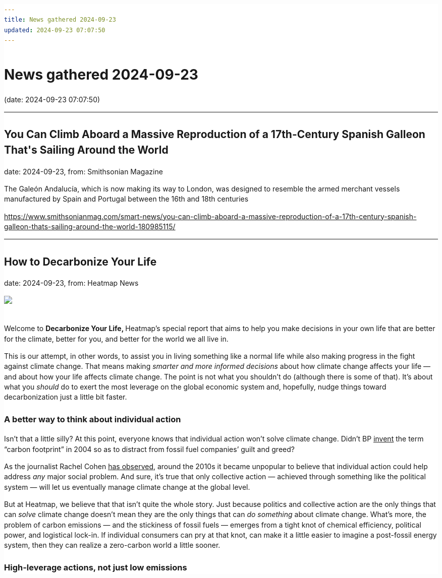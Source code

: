 ```yaml
---
title: News gathered 2024-09-23
updated: 2024-09-23 07:07:50
---
```


# News gathered 2024-09-23

(date: 2024-09-23 07:07:50)

---

## You Can Climb Aboard a Massive Reproduction of a 17th-Century Spanish Galleon That's Sailing Around the World

date: 2024-09-23, from: Smithsonian Magazine

The Galeón Andalucía, which is now making its way to London, was designed to resemble the armed merchant vessels manufactured by Spain and Portugal between the 16th and 18th centuries 

<https://www.smithsonianmag.com/smart-news/you-can-climb-aboard-a-massive-reproduction-of-a-17th-century-spanish-galleon-thats-sailing-around-the-world-180985115/>

---

## How to Decarbonize Your Life

date: 2024-09-23, from: Heatmap News


<img src="https://heatmap.news/media-library/eyJhbGciOiJIUzI1NiIsInR5cCI6IkpXVCJ9.eyJpbWFnZSI6Imh0dHBzOi8vYXNzZXRzLnJibC5tcy81MzY1Mzg1NS9vcmlnaW4uanBnIiwiZXhwaXJlc19hdCI6MTc1MjA4OTMwOH0.4yxx3a-4gCcnkDJBuDQgKeCmJfFrrgkisP72a7Un4-c/image.jpg?width=1200&height=800&coordinates=147%2C0%2C253%2C0"/><br/><br/><p class="drop-caps">
	Welcome to <strong>Decarbonize Your Life, </strong>Heatmap’s special report that aims to help you make decisions in your own life that are better for the climate, better for you, and better for the world we all live in.<br/>
</p><p>
	This is our attempt, in other words, to assist you in living something like a normal life while also making progress in the fight against climate change. That means making <em><em>smarter and more informed decisions </em></em>about how climate change affects your life — and about how your life affects climate change. The point is not what you shouldn’t do (although there is some of that). It’s about what you <em><em>should</em></em> do to exert the most leverage on the global economic system and, hopefully, nudge things toward decarbonization just a little bit faster.
</p><h3>A better way to think about individual action</h3><p>
	Isn’t that a little silly? At this point, everyone knows that individual action won’t solve climate change. Didn’t BP <a href="https://www.theguardian.com/commentisfree/2021/aug/23/big-oil-coined-carbon-footprints-to-blame-us-for-their-greed-keep-them-on-the-hook" rel="noopener noreferrer" target="_blank"><u>invent</u></a> the term “carbon footprint” in 2004 so as to distract from fossil fuel companies’ guilt and greed?
</p><p>
	As the journalist Rachel Cohen <a href="https://www.vox.com/culture/368201/volunteer-charity-donations-systemic-change-activism-nonprofits-loneliness-philanthropy" rel="noopener noreferrer" target="_blank"><u>has observed</u></a>, around the 2010s it became unpopular to believe that individual action could help address <em><em>any </em></em>major social problem. And sure, it’s true that only collective action — achieved through something like the political system — will let us eventually manage climate change at the global level.
</p><p>
	But at Heatmap, we believe that that isn’t quite the whole story. Just because politics and collective action are the only things that can <em><em>solve </em></em>climate change doesn’t mean they are the only things that can <em><em>do something</em></em> about climate change. What’s more, the problem of carbon emissions — and the stickiness of fossil fuels — emerges from a tight knot of chemical efficiency, political power, and logistical lock-in. If individual consumers can pry at that knot, can make it a little easier to imagine a post-fossil energy system, then they can realize a zero-carbon world a little sooner.
</p><h3>High-leverage actions, not just low emissions</h3><p>